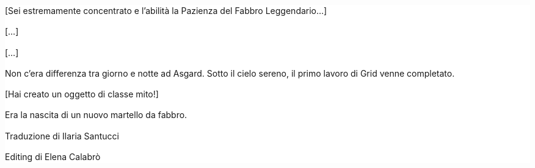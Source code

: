 

[Sei estremamente concentrato e l’abilità la Pazienza del Fabbro Leggendario…]






[…]


[…]


Non c’era differenza tra giorno e notte ad Asgard. Sotto il cielo sereno, il primo lavoro di Grid venne completato.


[Hai creato un oggetto di classe mito!]


Era la nascita di un nuovo martello da fabbro.






Traduzione di Ilaria Santucci


Editing di Elena Calabrò
                                


                                



